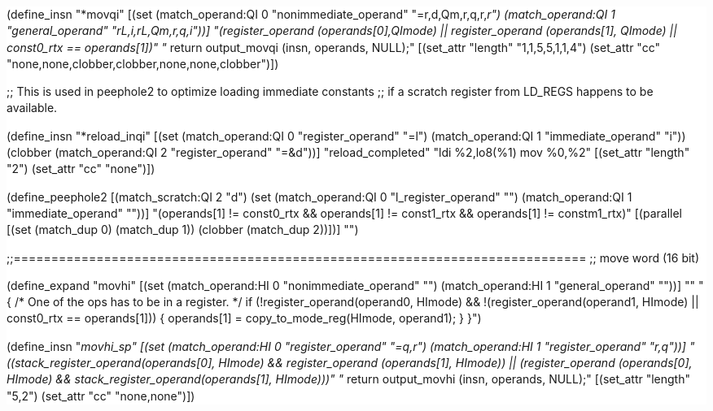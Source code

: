 (define_insn "*movqi"
  [(set (match_operand:QI 0 "nonimmediate_operand" "=r,d,Qm,r,q,r,*r")
	(match_operand:QI 1 "general_operand"       "rL,i,rL,Qm,r,q,i"))]
  "(register_operand (operands[0],QImode)
    || register_operand (operands[1], QImode) || const0_rtx == operands[1])"
  "* return output_movqi (insn, operands, NULL);"
  [(set_attr "length" "1,1,5,5,1,1,4")
   (set_attr "cc" "none,none,clobber,clobber,none,none,clobber")])

;; This is used in peephole2 to optimize loading immediate constants
;; if a scratch register from LD_REGS happens to be available.

(define_insn "*reload_inqi"
  [(set (match_operand:QI 0 "register_operand" "=l")
	(match_operand:QI 1 "immediate_operand" "i"))
   (clobber (match_operand:QI 2 "register_operand" "=&d"))]
  "reload_completed"
  "ldi %2,lo8(%1)
	mov %0,%2"
  [(set_attr "length" "2")
   (set_attr "cc" "none")])

(define_peephole2
  [(match_scratch:QI 2 "d")
   (set (match_operand:QI 0 "l_register_operand" "")
	(match_operand:QI 1 "immediate_operand" ""))]
  "(operands[1] != const0_rtx
    && operands[1] != const1_rtx
    && operands[1] != constm1_rtx)"
  [(parallel [(set (match_dup 0) (match_dup 1))
	      (clobber (match_dup 2))])]
  "")

;;============================================================================
;; move word (16 bit)

(define_expand "movhi"
  [(set (match_operand:HI 0 "nonimmediate_operand" "")
        (match_operand:HI 1 "general_operand"       ""))]
  ""
  "
{
   /* One of the ops has to be in a register.  */
  if (!register_operand(operand0, HImode)
      && !(register_operand(operand1, HImode) || const0_rtx == operands[1]))
    {
      operands[1] = copy_to_mode_reg(HImode, operand1);
    }
}")

(define_insn "*movhi_sp"
  [(set (match_operand:HI 0 "register_operand" "=q,r")
        (match_operand:HI 1 "register_operand"  "r,q"))]
  "((stack_register_operand(operands[0], HImode) && register_operand (operands[1], HImode))
    || (register_operand (operands[0], HImode) && stack_register_operand(operands[1], HImode)))"
  "* return output_movhi (insn, operands, NULL);"
  [(set_attr "length" "5,2")
   (set_attr "cc" "none,none")])
